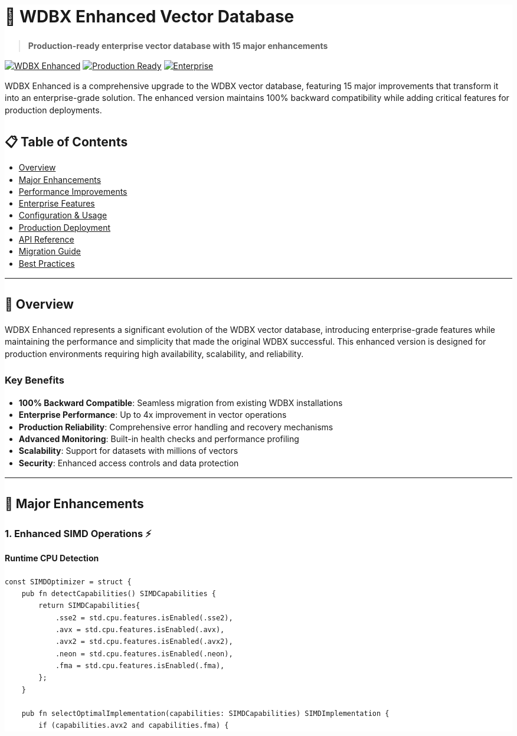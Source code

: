 # 🚀 WDBX Enhanced Vector Database

> **Production-ready enterprise vector database with 15 major enhancements**

[![WDBX Enhanced](https://img.shields.io/badge/WDBX-Enhanced-blue.svg)](docs/WDBX_ENHANCED.md)
[![Production Ready](https://img.shields.io/badge/Production-Ready-brightgreen.svg)]()
[![Enterprise](https://img.shields.io/badge/Enterprise-Grade-orange.svg)]()

WDBX Enhanced is a comprehensive upgrade to the WDBX vector database, featuring 15 major improvements that transform it into an enterprise-grade solution. The enhanced version maintains 100% backward compatibility while adding critical features for production deployments.

## 📋 **Table of Contents**

- [Overview](#overview)
- [Major Enhancements](#major-enhancements)
- [Performance Improvements](#performance-improvements)
- [Enterprise Features](#enterprise-features)
- [Configuration & Usage](#configuration--usage)
- [Production Deployment](#production-deployment)
- [API Reference](#api-reference)
- [Migration Guide](#migration-guide)
- [Best Practices](#best-practices)

---

## 🎯 **Overview**

WDBX Enhanced represents a significant evolution of the WDBX vector database, introducing enterprise-grade features while maintaining the performance and simplicity that made the original WDBX successful. This enhanced version is designed for production environments requiring high availability, scalability, and reliability.

### **Key Benefits**
- **100% Backward Compatible**: Seamless migration from existing WDBX installations
- **Enterprise Performance**: Up to 4x improvement in vector operations
- **Production Reliability**: Comprehensive error handling and recovery mechanisms
- **Advanced Monitoring**: Built-in health checks and performance profiling
- **Scalability**: Support for datasets with millions of vectors
- **Security**: Enhanced access controls and data protection

---

## 🚀 **Major Enhancements**

### **1. Enhanced SIMD Operations** ⚡

#### **Runtime CPU Detection**
```zig
const SIMDOptimizer = struct {
    pub fn detectCapabilities() SIMDCapabilities {
        return SIMDCapabilities{
            .sse2 = std.cpu.features.isEnabled(.sse2),
            .avx = std.cpu.features.isEnabled(.avx),
            .avx2 = std.cpu.features.isEnabled(.avx2),
            .neon = std.cpu.features.isEnabled(.neon),
            .fma = std.cpu.features.isEnabled(.fma),
        };
    }
    
    pub fn selectOptimalImplementation(capabilities: SIMDCapabilities) SIMDImplementation {
        if (capabilities.avx2 and capabilities.fma) {
```